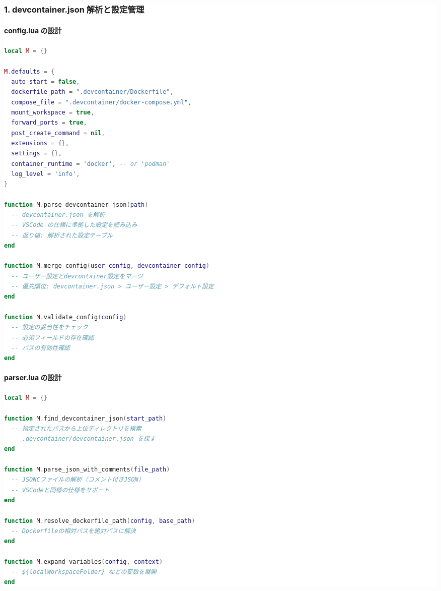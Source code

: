 ### 1. devcontainer.json 解析と設定管理

#### config.lua の設計
```lua
local M = {}

M.defaults = {
  auto_start = false,
  dockerfile_path = ".devcontainer/Dockerfile",
  compose_file = ".devcontainer/docker-compose.yml",
  mount_workspace = true,
  forward_ports = true,
  post_create_command = nil,
  extensions = {},
  settings = {},
  container_runtime = 'docker', -- or 'podman'
  log_level = 'info',
}

function M.parse_devcontainer_json(path)
  -- devcontainer.json を解析
  -- VSCode の仕様に準拠した設定を読み込み
  -- 返り値: 解析された設定テーブル
end

function M.merge_config(user_config, devcontainer_config)
  -- ユーザー設定とdevcontainer設定をマージ
  -- 優先順位: devcontainer.json > ユーザー設定 > デフォルト設定
end

function M.validate_config(config)
  -- 設定の妥当性をチェック
  -- 必須フィールドの存在確認
  -- パスの有効性確認
end
```

#### parser.lua の設計
```lua
local M = {}

function M.find_devcontainer_json(start_path)
  -- 指定されたパスから上位ディレクトリを検索
  -- .devcontainer/devcontainer.json を探す
end

function M.parse_json_with_comments(file_path)
  -- JSONCファイルの解析（コメント付きJSON）
  -- VSCodeと同様の仕様をサポート
end

function M.resolve_dockerfile_path(config, base_path)
  -- Dockerfileの相対パスを絶対パスに解決
end

function M.expand_variables(config, context)
  -- ${localWorkspaceFolder} などの変数を展開
end
```
